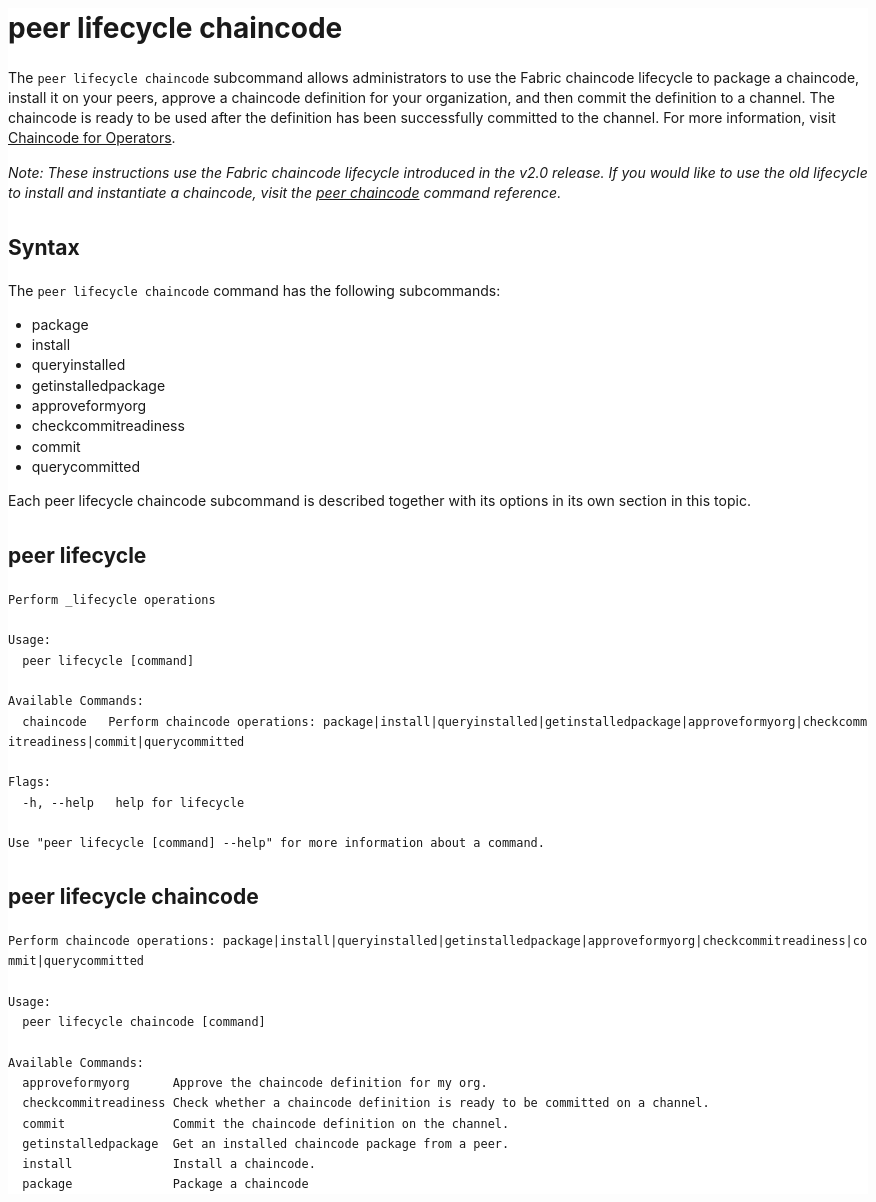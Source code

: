 # peer lifecycle chaincode

The `peer lifecycle chaincode` subcommand allows administrators to use the
Fabric chaincode lifecycle to package a chaincode, install it on your peers,
approve a chaincode definition for your organization, and then commit the
definition to a channel. The chaincode is ready to be used after the definition
has been successfully committed to the channel. For more information, visit
[Chaincode for Operators](../chaincode4noah.html).

*Note: These instructions use the Fabric chaincode lifecycle introduced in the
v2.0 release. If you would like to use the old lifecycle to install and
instantiate a chaincode, visit the [peer chaincode](peerchaincode.html) command
reference.*

## Syntax

The `peer lifecycle chaincode` command has the following subcommands:

  * package
  * install
  * queryinstalled
  * getinstalledpackage
  * approveformyorg
  * checkcommitreadiness
  * commit
  * querycommitted

Each peer lifecycle chaincode subcommand is described together with its options in its own
section in this topic.

## peer lifecycle
```
Perform _lifecycle operations

Usage:
  peer lifecycle [command]

Available Commands:
  chaincode   Perform chaincode operations: package|install|queryinstalled|getinstalledpackage|approveformyorg|checkcommitreadiness|commit|querycommitted

Flags:
  -h, --help   help for lifecycle

Use "peer lifecycle [command] --help" for more information about a command.
```


## peer lifecycle chaincode
```
Perform chaincode operations: package|install|queryinstalled|getinstalledpackage|approveformyorg|checkcommitreadiness|commit|querycommitted

Usage:
  peer lifecycle chaincode [command]

Available Commands:
  approveformyorg      Approve the chaincode definition for my org.
  checkcommitreadiness Check whether a chaincode definition is ready to be committed on a channel.
  commit               Commit the chaincode definition on the channel.
  getinstalledpackage  Get an installed chaincode package from a peer.
  install              Install a chaincode.
  package              Package a chaincode
```